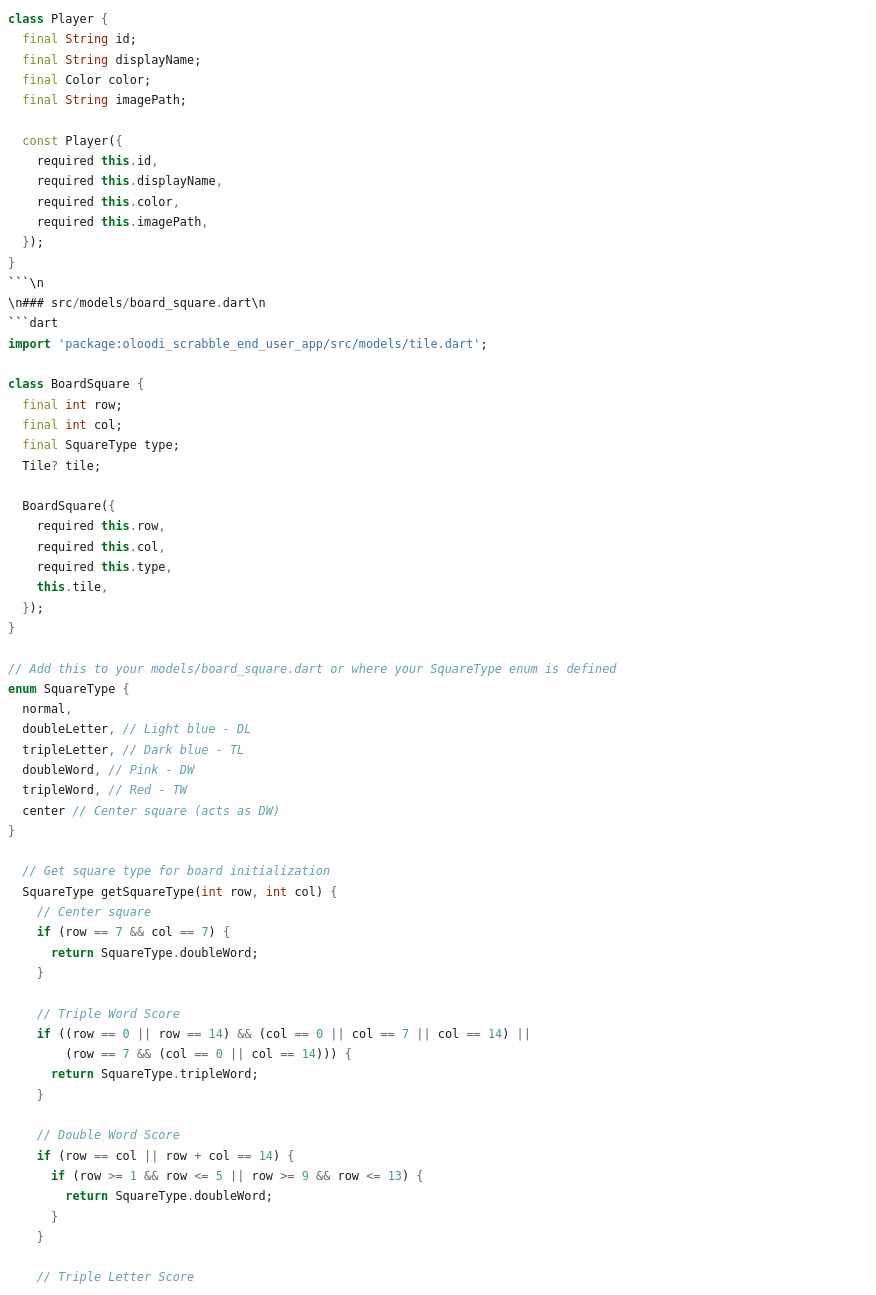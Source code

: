 ```dart
class Player {
  final String id;
  final String displayName;
  final Color color;
  final String imagePath;

  const Player({
    required this.id,
    required this.displayName,
    required this.color,
    required this.imagePath,
  });
}
```\n
\n### src/models/board_square.dart\n
```dart
import 'package:oloodi_scrabble_end_user_app/src/models/tile.dart';

class BoardSquare {
  final int row;
  final int col;
  final SquareType type;
  Tile? tile;

  BoardSquare({
    required this.row,
    required this.col,
    required this.type,
    this.tile,
  });
}

// Add this to your models/board_square.dart or where your SquareType enum is defined
enum SquareType {
  normal,
  doubleLetter, // Light blue - DL
  tripleLetter, // Dark blue - TL
  doubleWord, // Pink - DW
  tripleWord, // Red - TW
  center // Center square (acts as DW)
}

  // Get square type for board initialization
  SquareType getSquareType(int row, int col) {
    // Center square
    if (row == 7 && col == 7) {
      return SquareType.doubleWord;
    }

    // Triple Word Score
    if ((row == 0 || row == 14) && (col == 0 || col == 7 || col == 14) ||
        (row == 7 && (col == 0 || col == 14))) {
      return SquareType.tripleWord;
    }

    // Double Word Score
    if (row == col || row + col == 14) {
      if (row >= 1 && row <= 5 || row >= 9 && row <= 13) {
        return SquareType.doubleWord;
      }
    }

    // Triple Letter Score
```